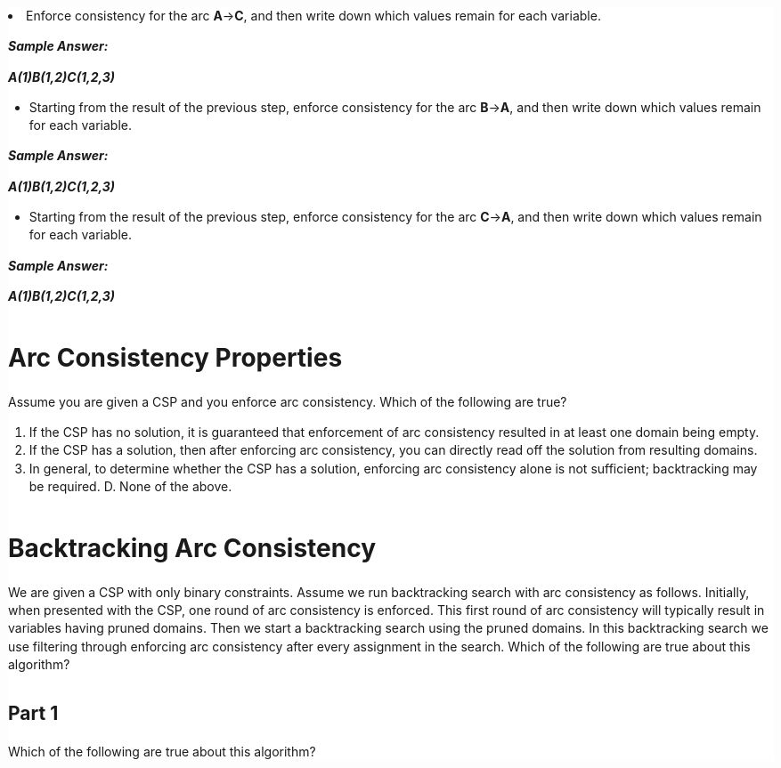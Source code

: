 <li>Enforce consistency for the arc <strong>A</strong>→<strong>C</strong>, and then write down which values remain for each variable.</li>

</ul>

<strong><em>Sample Answer:</em></strong>

<strong><em>A(1)B(1,2)C(1,2,3)</em></strong>

<ul>

 <li>Starting from the result of the previous step, enforce consistency for the arc <strong>B</strong>→<strong>A</strong>, and then write down which values remain for each variable.</li>

</ul>

<strong><em>Sample Answer:</em></strong>

<strong><em>A(1)B(1,2)C(1,2,3)</em></strong>

<ul>

 <li>Starting from the result of the previous step, enforce consistency for the arc <strong>C</strong>→<strong>A</strong>, and then write down which values remain for each variable.</li>

</ul>

<strong><em>Sample Answer:</em></strong>

<strong><em>A(1)B(1,2)C(1,2,3)</em></strong>

<h1>Arc Consistency Properties</h1>

Assume you are given a CSP and you enforce arc consistency. Which of the following are true?

<ol>

 <li>If the CSP has no solution, it is guaranteed that enforcement of arc consistency resulted in at least one domain being empty.</li>

 <li>If the CSP has a solution, then after enforcing arc consistency, you can directly read off the solution from resulting domains.</li>

 <li>In general, to determine whether the CSP has a solution, enforcing arc consistency alone is not sufficient; backtracking may be required. D. None of the above.</li>

</ol>

<h1>Backtracking Arc Consistency</h1>

We are given a CSP with only binary constraints. Assume we run backtracking search with arc consistency as follows. Initially, when presented with the CSP, one round of arc consistency is enforced. This first round of arc consistency will typically result in variables having pruned domains. Then we start a backtracking search using the pruned domains. In this backtracking search we use filtering through enforcing arc consistency after every assignment in the search. Which of the following are true about this algorithm?

<h2>Part 1</h2>

Which of the following are true about this algorithm?

<ol>
